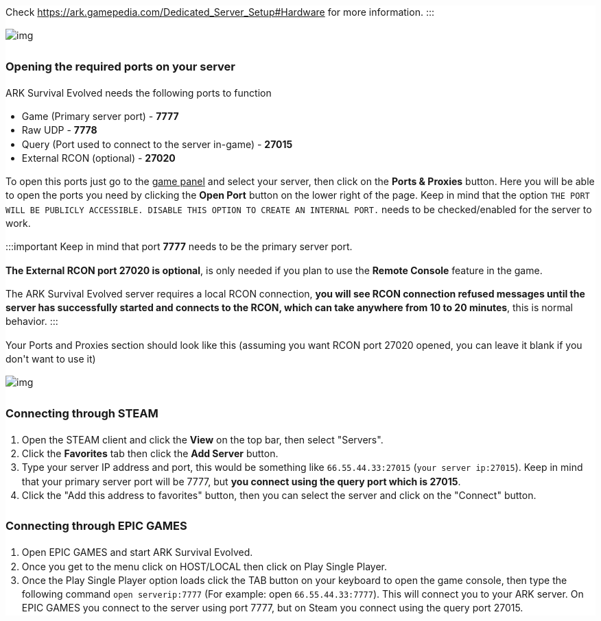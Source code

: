 Check https://ark.gamepedia.com/Dedicated_Server_Setup#Hardware for more information.
:::

<div class="text--center"><img src={require('../../static/imgs/no-support-servers/ARK/1.jpeg').default} alt="img"/></div>

### Opening the required ports on your server

ARK Survival Evolved needs the following ports to function
- Game (Primary server port) - **7777**
- Raw UDP - **7778**
- Query (Port used to connect to the server in-game) - **27015**
- External RCON (optional) - **27020**

To open this ports just go to the [game panel](https://mc.bloom.host) and select your server, then click on the **Ports & Proxies** button. Here you will be able to open the ports you need by clicking the **Open Port** button on the lower right of the page. Keep in mind that the option `THE PORT WILL BE PUBLICLY ACCESSIBLE. DISABLE THIS OPTION TO CREATE AN INTERNAL PORT.` needs to be checked/enabled for the server to work.

:::important
Keep in mind that port **7777** needs to be the primary server port.

**The External RCON port 27020 is optional**, is only needed if you plan to use the **Remote Console** feature in the game.

The ARK Survival Evolved server requires a local RCON connection, **you will see RCON connection refused messages until the server has successfully started and connects to the RCON, which can take anywhere from 10 to 20 minutes**, this is normal behavior.
:::

Your Ports and Proxies section should look like this (assuming you want RCON port 27020 opened, you can leave it blank if you don't want to use it)

<div class="text--center"><img src={require('../../static/imgs/no-support-servers/ARK/2.png').default} alt="img"/></div>

### Connecting through STEAM

1. Open the STEAM client and click the **View** on the top bar, then select "Servers".
2. Click the **Favorites** tab then click the **Add Server** button.
3. Type your server IP address and port, this would be something like `66.55.44.33:27015` (`your server ip:27015`). Keep in mind that your primary server port will be 7777, but **you connect using the query port which is 27015**.
4. Click the "Add this address to favorites" button, then you can select the server and click on the "Connect" button.

### Connecting through EPIC GAMES

1. Open EPIC GAMES and start ARK Survival Evolved.
2. Once you get to the menu click on HOST/LOCAL then click on Play Single Player.
3. Once the Play Single Player option loads click the TAB button on your keyboard to open the game console, then type the following command `open serverip:7777` (For example: open `66.55.44.33:7777`). This will connect you to your ARK server. On EPIC GAMES you connect to the server using port 7777, but on Steam you connect using the query port 27015.
